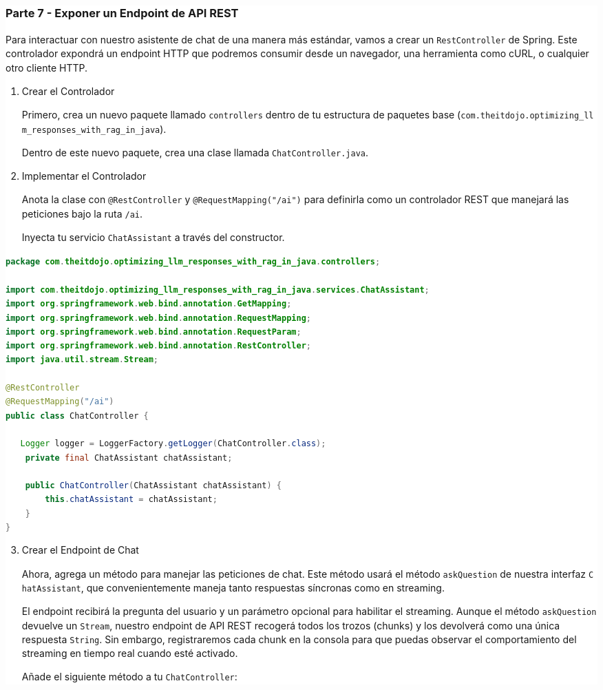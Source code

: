 ### Parte 7 - Exponer un Endpoint de API REST

Para interactuar con nuestro asistente de chat de una manera más estándar, vamos a crear un `RestController` de Spring. Este controlador expondrá un endpoint HTTP que podremos consumir desde un navegador, una herramienta como cURL, o cualquier otro cliente HTTP.

1. Crear el Controlador

    Primero, crea un nuevo paquete llamado `controllers` dentro de tu estructura de paquetes base (`com.theitdojo.optimizing_llm_responses_with_rag_in_java`).
    
    Dentro de este nuevo paquete, crea una clase llamada `ChatController.java`.

2. Implementar el Controlador

    Anota la clase con `@RestController` y `@RequestMapping("/ai")` para definirla como un controlador REST que manejará las peticiones bajo la ruta `/ai`. 

    Inyecta tu servicio `ChatAssistant` a través del constructor.

```java
package com.theitdojo.optimizing_llm_responses_with_rag_in_java.controllers;

import com.theitdojo.optimizing_llm_responses_with_rag_in_java.services.ChatAssistant;
import org.springframework.web.bind.annotation.GetMapping;
import org.springframework.web.bind.annotation.RequestMapping;
import org.springframework.web.bind.annotation.RequestParam;
import org.springframework.web.bind.annotation.RestController;
import java.util.stream.Stream;

@RestController
@RequestMapping("/ai")
public class ChatController {
    
   Logger logger = LoggerFactory.getLogger(ChatController.class);
    private final ChatAssistant chatAssistant;

    public ChatController(ChatAssistant chatAssistant) {
        this.chatAssistant = chatAssistant;
    }
}
```

3. Crear el Endpoint de Chat

    Ahora, agrega un método para manejar las peticiones de chat. Este método usará el método `askQuestion` de nuestra interfaz `ChatAssistant`, que convenientemente maneja tanto respuestas síncronas como en streaming.
    
    El endpoint recibirá la pregunta del usuario y un parámetro opcional para habilitar el streaming. Aunque el método `askQuestion` devuelve un `Stream`, nuestro endpoint de API REST recogerá todos los trozos (chunks) y los devolverá como una única respuesta `String`. Sin embargo, registraremos cada chunk en la consola para que puedas observar el comportamiento del streaming en tiempo real cuando esté activado.
    
    Añade el siguiente método a tu `ChatController`:
